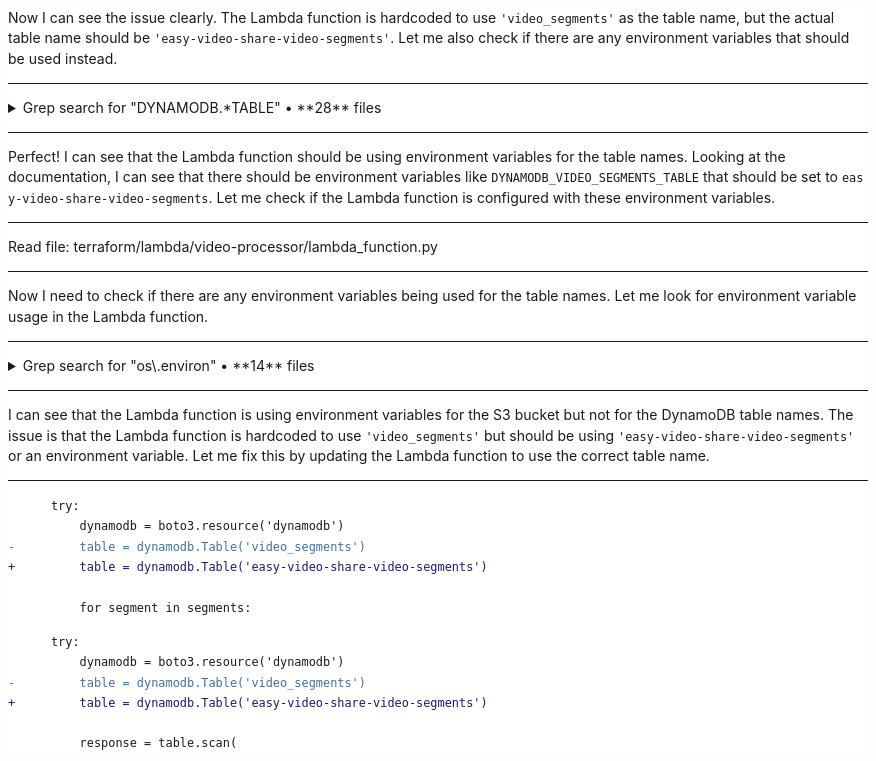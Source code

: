 Now I can see the issue clearly. The Lambda function is hardcoded to use `'video_segments'` as the table name, but the actual table name should be `'easy-video-share-video-segments'`. Let me also check if there are any environment variables that should be used instead.


---

<details><summary>Grep search for "DYNAMODB.*TABLE" • **28** files</summary></details>

---

Perfect! I can see that the Lambda function should be using environment variables for the table names. Looking at the documentation, I can see that there should be environment variables like `DYNAMODB_VIDEO_SEGMENTS_TABLE` that should be set to `easy-video-share-video-segments`. Let me check if the Lambda function is configured with these environment variables.


---

Read file: terraform/lambda/video-processor/lambda_function.py

---

Now I need to check if there are any environment variables being used for the table names. Let me look for environment variable usage in the Lambda function.


---

<details><summary>Grep search for "os\.environ" • **14** files</summary></details>

---

I can see that the Lambda function is using environment variables for the S3 bucket but not for the DynamoDB table names. The issue is that the Lambda function is hardcoded to use `'video_segments'` but should be using `'easy-video-share-video-segments'` or an environment variable. Let me fix this by updating the Lambda function to use the correct table name.


---

```diff
      try:
          dynamodb = boto3.resource('dynamodb')
-         table = dynamodb.Table('video_segments')
+         table = dynamodb.Table('easy-video-share-video-segments')
          
          for segment in segments:
```

```diff
      try:
          dynamodb = boto3.resource('dynamodb')
-         table = dynamodb.Table('video_segments')
+         table = dynamodb.Table('easy-video-share-video-segments')
          
          response = table.scan(
```

